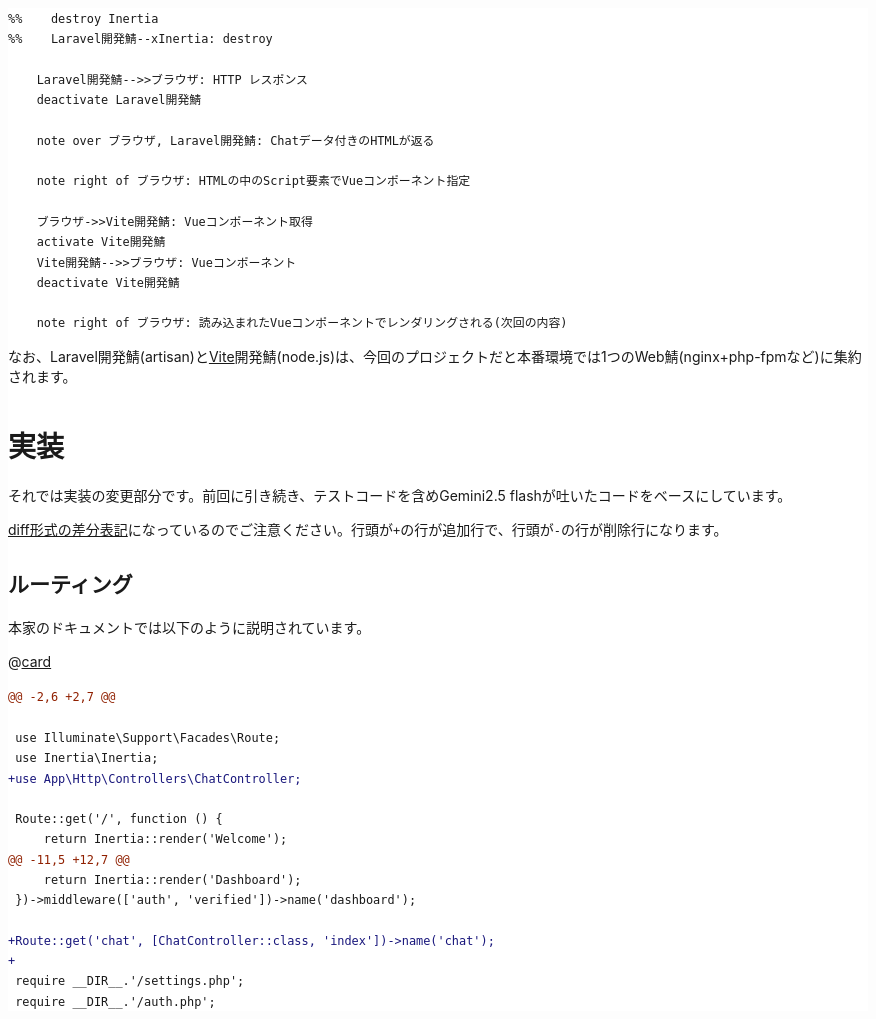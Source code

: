 ```mermaid
%%    destroy Inertia
%%    Laravel開発鯖--xInertia: destroy

    Laravel開発鯖-->>ブラウザ: HTTP レスポンス
    deactivate Laravel開発鯖

    note over ブラウザ, Laravel開発鯖: Chatデータ付きのHTMLが返る

    note right of ブラウザ: HTMLの中のScript要素でVueコンポーネント指定

    ブラウザ->>Vite開発鯖: Vueコンポーネント取得
    activate Vite開発鯖
    Vite開発鯖-->>ブラウザ: Vueコンポーネント
    deactivate Vite開発鯖

    note right of ブラウザ: 読み込まれたVueコンポーネントでレンダリングされる(次回の内容)
```

なお、Laravel開発鯖(artisan)と[Vite](https://ja.wikipedia.org/wiki/Vite)開発鯖(node.js)は、今回のプロジェクトだと本番環境では1つのWeb鯖(nginx+php-fpmなど)に集約されます。

# 実装

それでは実装の変更部分です。前回に引き続き、テストコードを含めGemini2.5 flashが吐いたコードをベースにしています。

[diff形式の差分表記](https://www.gnu.org/software/diffutils/manual/html_node/Detailed-Unified.html)になっているのでご注意ください。行頭が`+`の行が追加行で、行頭が`-`の行が削除行になります。

## ルーティング

本家のドキュメントでは以下のように説明されています。

@[card](https://laravel.com/docs/12.x/routing)

```diff php:routes/web.php
@@ -2,6 +2,7 @@

 use Illuminate\Support\Facades\Route;
 use Inertia\Inertia;
+use App\Http\Controllers\ChatController;

 Route::get('/', function () {
     return Inertia::render('Welcome');
@@ -11,5 +12,7 @@
     return Inertia::render('Dashboard');
 })->middleware(['auth', 'verified'])->name('dashboard');

+Route::get('chat', [ChatController::class, 'index'])->name('chat');
+
 require __DIR__.'/settings.php';
 require __DIR__.'/auth.php';
```

